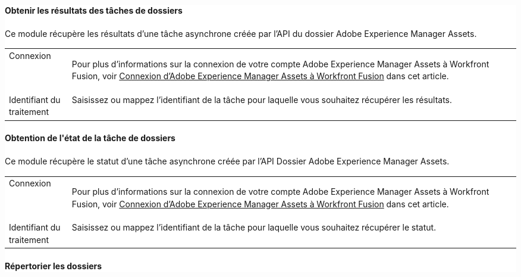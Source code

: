  </tbody> 
</table>

#### Obtenir les résultats des tâches de dossiers

Ce module récupère les résultats d’une tâche asynchrone créée par l’API du dossier Adobe Experience Manager Assets.

<table style="table-layout:auto"> 
 <col> 
 <col> 
 <tbody> 
  <tr> 
   <td role="rowheader">Connexion</td> 
   <td> <p>Pour plus d’informations sur la connexion de votre compte Adobe Experience Manager Assets à Workfront Fusion, voir <a href="#connect-adobe-experience-manager-assets-to-workfront-fusion" class="MCXref xref">Connexion d’Adobe Experience Manager Assets à Workfront Fusion</a> dans cet article.</p> </td> 
  </tr> 
  <tr> 
   <td role="rowheader">Identifiant du traitement</td> 
   <td> Saisissez ou mappez l’identifiant de la tâche pour laquelle vous souhaitez récupérer les résultats.</td>
  </tr> 
 </tbody> 
</table>

#### Obtention de l&#39;état de la tâche de dossiers

Ce module récupère le statut d’une tâche asynchrone créée par l’API Dossier Adobe Experience Manager Assets.

<table style="table-layout:auto"> 
 <col> 
 <col> 
 <tbody> 
  <tr> 
   <td role="rowheader">Connexion</td> 
   <td> <p>Pour plus d’informations sur la connexion de votre compte Adobe Experience Manager Assets à Workfront Fusion, voir <a href="#connect-adobe-experience-manager-assets-to-workfront-fusion" class="MCXref xref">Connexion d’Adobe Experience Manager Assets à Workfront Fusion</a> dans cet article.</p> </td> 
  </tr> 
  <tr> 
   <td role="rowheader">Identifiant du traitement</td> 
   <td> Saisissez ou mappez l’identifiant de la tâche pour laquelle vous souhaitez récupérer le statut.</td>
  </tr> 
 </tbody> 
</table>


#### Répertorier les dossiers
